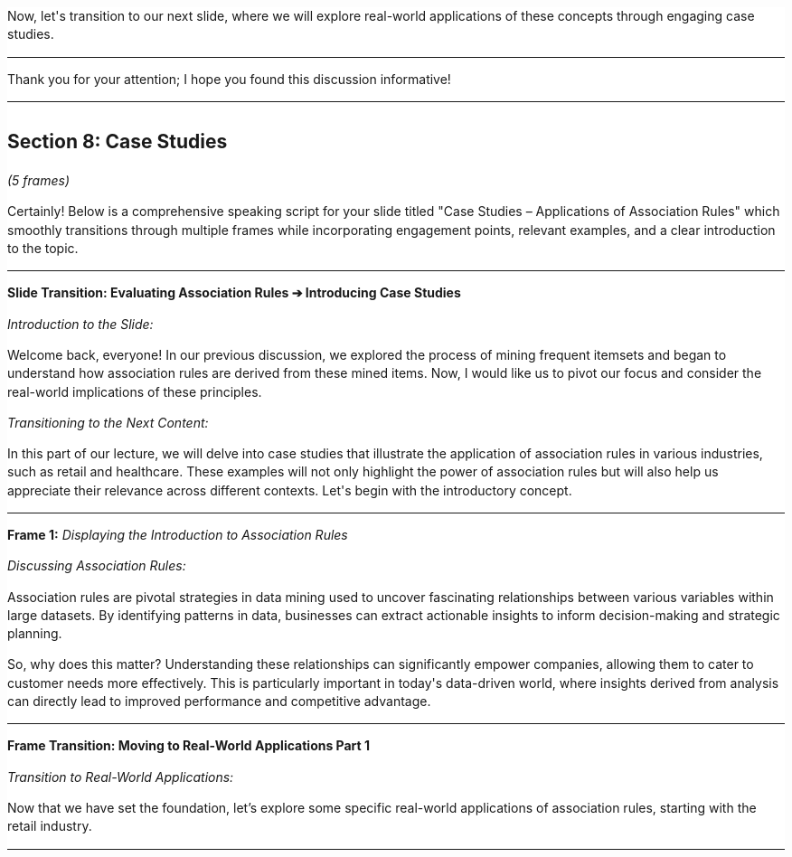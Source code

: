 Now, let's transition to our next slide, where we will explore real-world applications of these concepts through engaging case studies.

---

Thank you for your attention; I hope you found this discussion informative!

---

## Section 8: Case Studies
*(5 frames)*

Certainly! Below is a comprehensive speaking script for your slide titled "Case Studies – Applications of Association Rules" which smoothly transitions through multiple frames while incorporating engagement points, relevant examples, and a clear introduction to the topic.

---

**Slide Transition: Evaluating Association Rules ➔ Introducing Case Studies**

*Introduction to the Slide:*

Welcome back, everyone! In our previous discussion, we explored the process of mining frequent itemsets and began to understand how association rules are derived from these mined items. Now, I would like us to pivot our focus and consider the real-world implications of these principles. 

*Transitioning to the Next Content:*

In this part of our lecture, we will delve into case studies that illustrate the application of association rules in various industries, such as retail and healthcare. These examples will not only highlight the power of association rules but will also help us appreciate their relevance across different contexts. Let's begin with the introductory concept.

---

**Frame 1:** *Displaying the Introduction to Association Rules*

*Discussing Association Rules:*

Association rules are pivotal strategies in data mining used to uncover fascinating relationships between various variables within large datasets. By identifying patterns in data, businesses can extract actionable insights to inform decision-making and strategic planning. 

So, why does this matter? Understanding these relationships can significantly empower companies, allowing them to cater to customer needs more effectively. This is particularly important in today's data-driven world, where insights derived from analysis can directly lead to improved performance and competitive advantage.

---

**Frame Transition: Moving to Real-World Applications Part 1**

*Transition to Real-World Applications:*

Now that we have set the foundation, let’s explore some specific real-world applications of association rules, starting with the retail industry.

---
